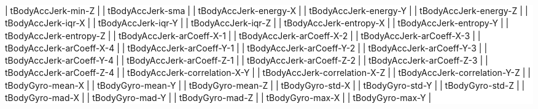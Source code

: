| tBodyAccJerk-min-Z |
| tBodyAccJerk-sma |
| tBodyAccJerk-energy-X |
| tBodyAccJerk-energy-Y |
| tBodyAccJerk-energy-Z |
| tBodyAccJerk-iqr-X |
| tBodyAccJerk-iqr-Y |
| tBodyAccJerk-iqr-Z |
| tBodyAccJerk-entropy-X |
| tBodyAccJerk-entropy-Y |
| tBodyAccJerk-entropy-Z |
| tBodyAccJerk-arCoeff-X-1 |
| tBodyAccJerk-arCoeff-X-2 |
| tBodyAccJerk-arCoeff-X-3 |
| tBodyAccJerk-arCoeff-X-4 |
| tBodyAccJerk-arCoeff-Y-1 |
| tBodyAccJerk-arCoeff-Y-2 |
| tBodyAccJerk-arCoeff-Y-3 |
| tBodyAccJerk-arCoeff-Y-4 |
| tBodyAccJerk-arCoeff-Z-1 |
| tBodyAccJerk-arCoeff-Z-2 |
| tBodyAccJerk-arCoeff-Z-3 |
| tBodyAccJerk-arCoeff-Z-4 |
| tBodyAccJerk-correlation-X-Y |
| tBodyAccJerk-correlation-X-Z |
| tBodyAccJerk-correlation-Y-Z |
| tBodyGyro-mean-X |
| tBodyGyro-mean-Y |
| tBodyGyro-mean-Z |
| tBodyGyro-std-X |
| tBodyGyro-std-Y |
| tBodyGyro-std-Z |
| tBodyGyro-mad-X |
| tBodyGyro-mad-Y |
| tBodyGyro-mad-Z |
| tBodyGyro-max-X |
| tBodyGyro-max-Y |